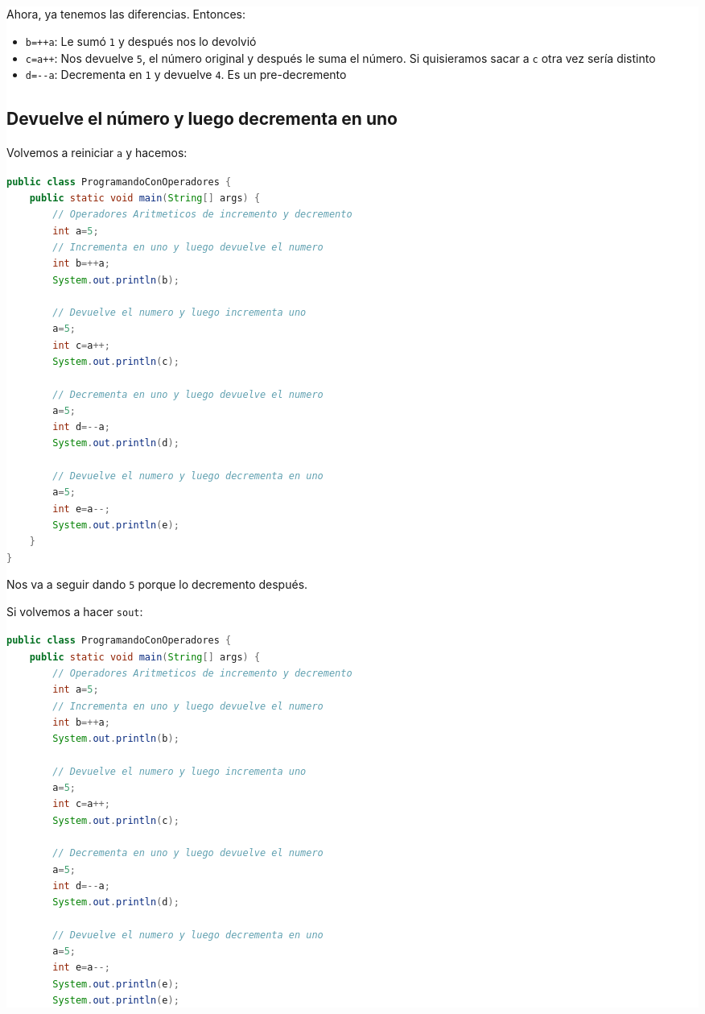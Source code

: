 Ahora, ya tenemos las diferencias. Entonces:

* `b=++a`: Le sumó `1` y después nos lo devolvió
* `c=a++`: Nos devuelve `5`, el número original y después le suma el número. Si quisieramos sacar a `c` otra vez sería distinto
* `d=--a`: Decrementa en `1` y devuelve `4`. Es un pre-decremento

## Devuelve el número y luego decrementa en uno

Volvemos a reiniciar `a` y hacemos:

```java
public class ProgramandoConOperadores {
    public static void main(String[] args) {
        // Operadores Aritmeticos de incremento y decremento
        int a=5;
        // Incrementa en uno y luego devuelve el numero
        int b=++a;
        System.out.println(b);

        // Devuelve el numero y luego incrementa uno
        a=5;
        int c=a++;
        System.out.println(c);

        // Decrementa en uno y luego devuelve el numero
        a=5;
        int d=--a;
        System.out.println(d);

        // Devuelve el numero y luego decrementa en uno
        a=5;
        int e=a--;
        System.out.println(e);
    }
}
```

Nos va a seguir dando `5` porque lo decremento después.

Si volvemos a hacer `sout`:

```java
public class ProgramandoConOperadores {
    public static void main(String[] args) {
        // Operadores Aritmeticos de incremento y decremento
        int a=5;
        // Incrementa en uno y luego devuelve el numero
        int b=++a;
        System.out.println(b);

        // Devuelve el numero y luego incrementa uno
        a=5;
        int c=a++;
        System.out.println(c);

        // Decrementa en uno y luego devuelve el numero
        a=5;
        int d=--a;
        System.out.println(d);

        // Devuelve el numero y luego decrementa en uno
        a=5;
        int e=a--;
        System.out.println(e);
        System.out.println(e);
```